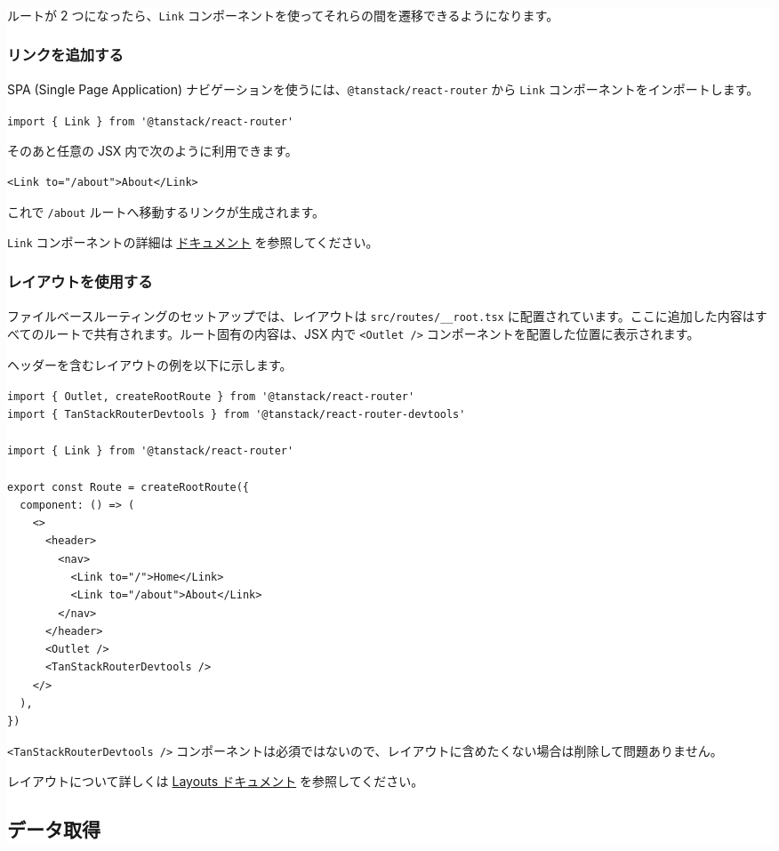ルートが 2 つになったら、`Link` コンポーネントを使ってそれらの間を遷移できるようになります。

### リンクを追加する

SPA (Single Page Application) ナビゲーションを使うには、`@tanstack/react-router` から `Link` コンポーネントをインポートします。

```tsx
import { Link } from '@tanstack/react-router'
```

そのあと任意の JSX 内で次のように利用できます。

```tsx
<Link to="/about">About</Link>
```

これで `/about` ルートへ移動するリンクが生成されます。

`Link` コンポーネントの詳細は [ドキュメント](https://tanstack.com/router/v1/docs/framework/react/api/router/linkComponent) を参照してください。

### レイアウトを使用する

ファイルベースルーティングのセットアップでは、レイアウトは `src/routes/__root.tsx` に配置されています。ここに追加した内容はすべてのルートで共有されます。ルート固有の内容は、JSX 内で `<Outlet />` コンポーネントを配置した位置に表示されます。

ヘッダーを含むレイアウトの例を以下に示します。

```tsx
import { Outlet, createRootRoute } from '@tanstack/react-router'
import { TanStackRouterDevtools } from '@tanstack/react-router-devtools'

import { Link } from '@tanstack/react-router'

export const Route = createRootRoute({
  component: () => (
    <>
      <header>
        <nav>
          <Link to="/">Home</Link>
          <Link to="/about">About</Link>
        </nav>
      </header>
      <Outlet />
      <TanStackRouterDevtools />
    </>
  ),
})
```

`<TanStackRouterDevtools />` コンポーネントは必須ではないので、レイアウトに含めたくない場合は削除して問題ありません。

レイアウトについて詳しくは [Layouts ドキュメント](https://tanstack.com/router/latest/docs/framework/react/guide/routing-concepts#layouts) を参照してください。

## データ取得
